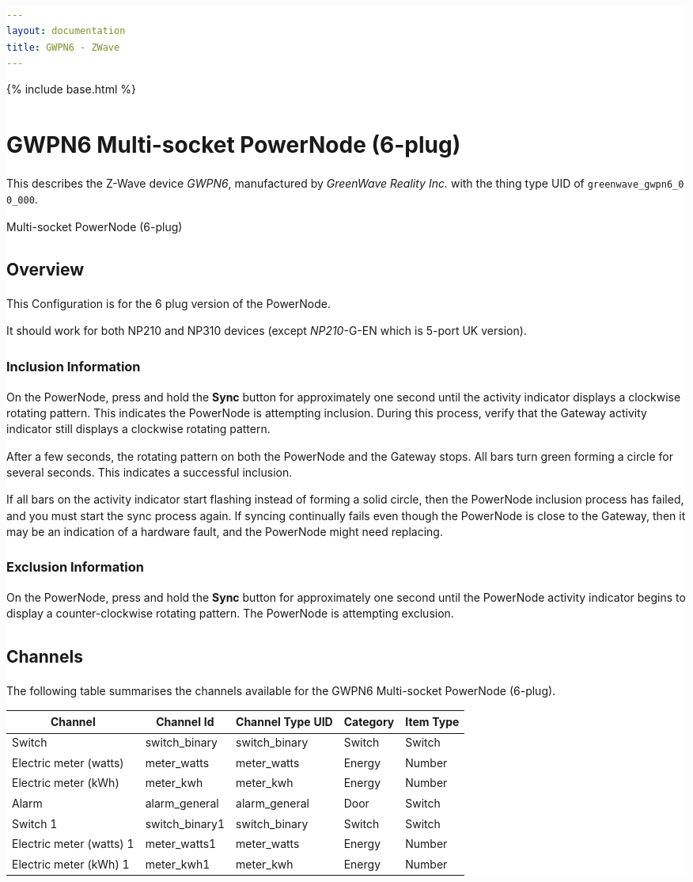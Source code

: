 ```yaml
---
layout: documentation
title: GWPN6 - ZWave
---
```


{% include base.html %}

# GWPN6 Multi-socket PowerNode (6-plug)

This describes the Z-Wave device *GWPN6*, manufactured by *GreenWave Reality Inc.* with the thing type UID of ```greenwave_gwpn6_00_000```. 

Multi-socket PowerNode (6-plug)  


## Overview 

This Configuration is for the 6 plug version of the PowerNode.

It should work for both NP210 and NP310 devices (except *NP210*\-G-EN which is 5-port UK version).

  


### Inclusion Information 

On the PowerNode, press and hold the **Sync** button for approximately one second until the activity indicator displays a clockwise rotating pattern. This indicates the PowerNode is attempting inclusion. During this process, verify that the Gateway activity indicator still displays a clockwise rotating pattern.

After a few seconds, the rotating pattern on both the PowerNode and the Gateway stops. All bars turn green forming a circle for several seconds. This indicates a successful inclusion.

If all bars on the activity indicator start flashing instead of forming a solid circle, then the PowerNode inclusion process has failed, and you must start the sync process again. If syncing continually fails even though the PowerNode is close to the Gateway, then it may be an indication of a hardware fault, and the PowerNode might need replacing.

  


### Exclusion Information 

On the PowerNode, press and hold the **Sync** button for approximately one second until the PowerNode activity indicator begins to display a counter-clockwise rotating pattern. The PowerNode is attempting exclusion.


## Channels
The following table summarises the channels available for the GWPN6 Multi-socket PowerNode (6-plug).

| Channel | Channel Id | Channel Type UID | Category | Item Type |
|---------|------------|------------------|----------|-----------|
| Switch | switch_binary | switch_binary | Switch | Switch |
| Electric meter (watts) | meter_watts | meter_watts | Energy | Number |
| Electric meter (kWh) | meter_kwh | meter_kwh | Energy | Number |
| Alarm | alarm_general | alarm_general | Door | Switch |
| Switch 1 | switch_binary1 | switch_binary | Switch | Switch |
| Electric meter (watts) 1 | meter_watts1 | meter_watts | Energy | Number |
| Electric meter (kWh) 1 | meter_kwh1 | meter_kwh | Energy | Number |